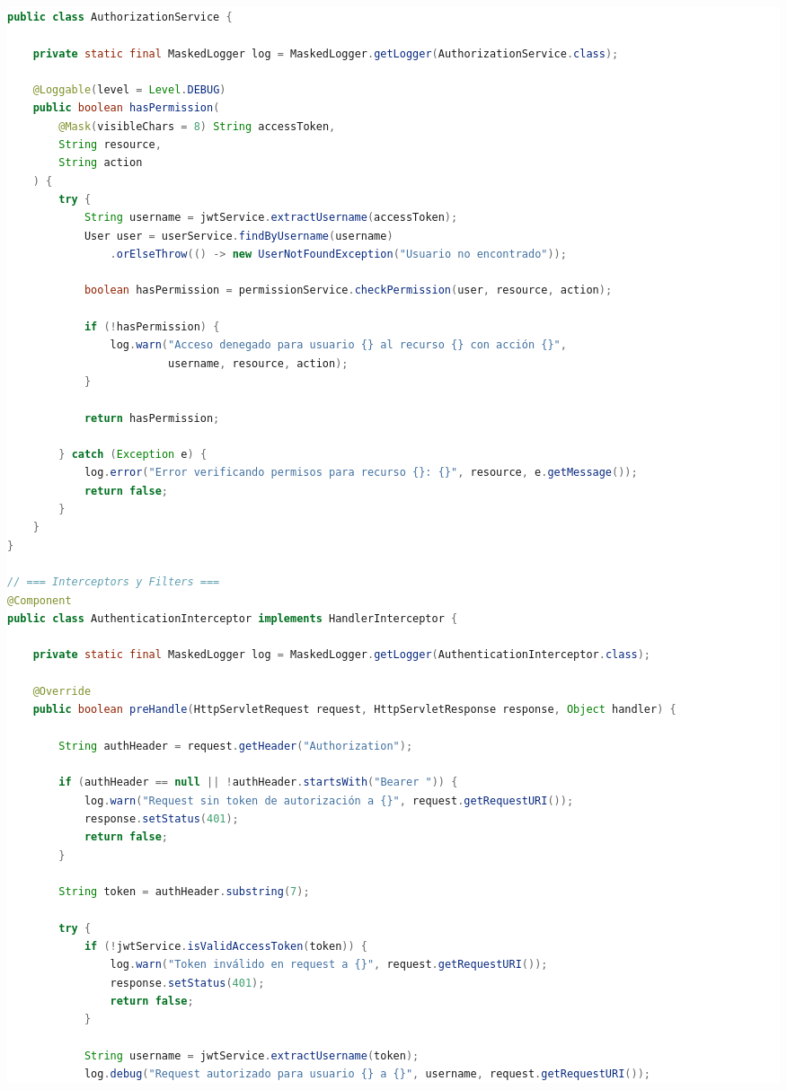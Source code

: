 ```java
public class AuthorizationService {

    private static final MaskedLogger log = MaskedLogger.getLogger(AuthorizationService.class);

    @Loggable(level = Level.DEBUG)
    public boolean hasPermission(
        @Mask(visibleChars = 8) String accessToken,
        String resource,
        String action
    ) {
        try {
            String username = jwtService.extractUsername(accessToken);
            User user = userService.findByUsername(username)
                .orElseThrow(() -> new UserNotFoundException("Usuario no encontrado"));

            boolean hasPermission = permissionService.checkPermission(user, resource, action);

            if (!hasPermission) {
                log.warn("Acceso denegado para usuario {} al recurso {} con acción {}", 
                         username, resource, action);
            }

            return hasPermission;

        } catch (Exception e) {
            log.error("Error verificando permisos para recurso {}: {}", resource, e.getMessage());
            return false;
        }
    }
}

// === Interceptors y Filters ===
@Component
public class AuthenticationInterceptor implements HandlerInterceptor {

    private static final MaskedLogger log = MaskedLogger.getLogger(AuthenticationInterceptor.class);

    @Override
    public boolean preHandle(HttpServletRequest request, HttpServletResponse response, Object handler) {

        String authHeader = request.getHeader("Authorization");

        if (authHeader == null || !authHeader.startsWith("Bearer ")) {
            log.warn("Request sin token de autorización a {}", request.getRequestURI());
            response.setStatus(401);
            return false;
        }

        String token = authHeader.substring(7);

        try {
            if (!jwtService.isValidAccessToken(token)) {
                log.warn("Token inválido en request a {}", request.getRequestURI());
                response.setStatus(401);
                return false;
            }

            String username = jwtService.extractUsername(token);
            log.debug("Request autorizado para usuario {} a {}", username, request.getRequestURI());

```